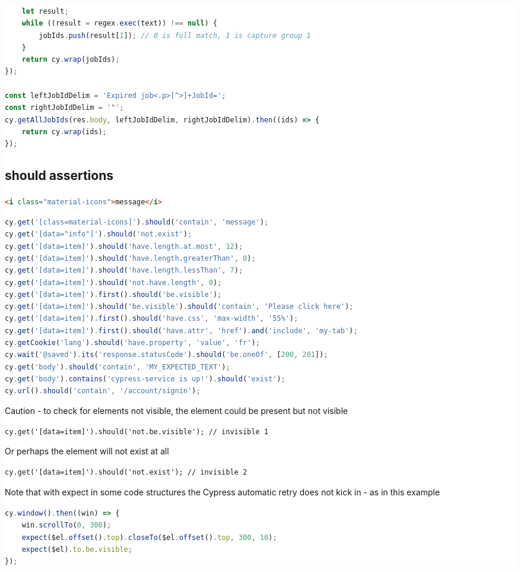 ```js
    let result;
    while ((result = regex.exec(text)) !== null) {
        jobIds.push(result[1]); // 0 is full match, 1 is capture group 1
    }
    return cy.wrap(jobIds);
});

const leftJobIdDelim = 'Expired job<.p>[^>]+JobId=';
const rightJobIdDelim = '"';
cy.getAllJobIds(res.body, leftJobIdDelim, rightJobIdDelim).then((ids) => {
    return cy.wrap(ids);
});
```

## should assertions

```html
<i class="material-icons">message</i>
```

```js
cy.get('[class=material-icons]').should('contain', 'message');
cy.get('[data="info"]').should('not.exist');
cy.get('[data=item]').should('have.length.at.most', 12);
cy.get('[data=item]').should('have.length.greaterThan', 0);
cy.get('[data=item]').should('have.length.lessThan', 7);
cy.get('[data=item]').should('not.have.length', 0);
cy.get('[data=item]').first().should('be.visible');
cy.get('[data=item]').should('be.visible').should('contain', 'Please click here');
cy.get('[data=item]').first().should('have.css', 'max-width', '55%');
cy.get('[data=item]').first().should('have.attr', 'href').and('include', 'my-tab');
cy.getCookie('lang').should('have.property', 'value', 'fr');
cy.wait('@saved').its('response.statusCode').should('be.oneOf', [200, 201]);
cy.get('body').should('contain', 'MY_EXPECTED_TEXT');
cy.get('body').contains('cypress-service is up!').should('exist');
cy.url().should('contain', '/account/signin');
```

Caution - to check for elements not visible, the element could be present but not visible

```
cy.get('[data=item]').should('not.be.visible'); // invisible 1
```

Or perhaps the element will not exist at all

```
cy.get('[data=item]').should('not.exist'); // invisible 2
```

Note that with expect in some code structures the Cypress automatic retry does
not kick in - as in this example

```js
cy.window().then((win) => {
    win.scrollTo(0, 300);
    expect($el.offset().top).closeTo($el.offset().top, 300, 10);
    expect($el).to.be.visible;
});
```
